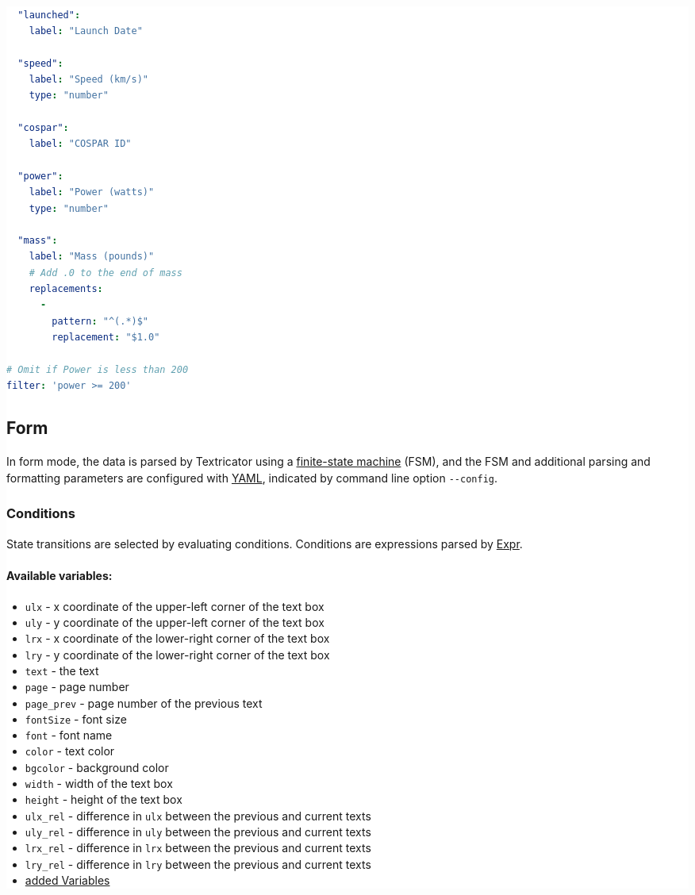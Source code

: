 ```yaml
  "launched":
    label: "Launch Date"

  "speed":
    label: "Speed (km/s)"
    type: "number"

  "cospar":
    label: "COSPAR ID"

  "power":
    label: "Power (watts)"
    type: "number"

  "mass":
    label: "Mass (pounds)"
    # Add .0 to the end of mass
    replacements:
      -
        pattern: "^(.*)$"
        replacement: "$1.0"

# Omit if Power is less than 200
filter: 'power >= 200'
```

## Form

In form mode, the data is parsed by Textricator using a
[finite-state machine](https://en.wikipedia.org/wiki/Finite-state_machine) (FSM),
and the FSM and additional parsing and formatting parameters are configured with
[YAML](https://en.wikipedia.org/wiki/YAML), indicated by command line option `--config`.

### Conditions

State transitions are selected by evaluating conditions. Conditions are expressions parsed by
[Expr](https://github.com/measuresforjustice/expr).

#### Available variables:

  * `ulx` - x coordinate of the upper-left corner of the text box
  * `uly` - y coordinate of the upper-left corner of the text box
  * `lrx` - x coordinate of the lower-right corner of the text box
  * `lry` - y coordinate of the lower-right corner of the text box
  * `text` - the text
  * `page` - page number
  * `page_prev` - page number of the previous text
  * `fontSize` - font size
  * `font` - font name
  * `color` - text color
  * `bgcolor` - background color
  * `width` - width of the text box
  * `height` - height of the text box
  * `ulx_rel` - difference in `ulx` between the previous and current texts
  * `uly_rel` - difference in `uly` between the previous and current texts
  * `lrx_rel` - difference in `lrx` between the previous and current texts
  * `lry_rel` - difference in `lry` between the previous and current texts
  * [added Variables](#variables)
